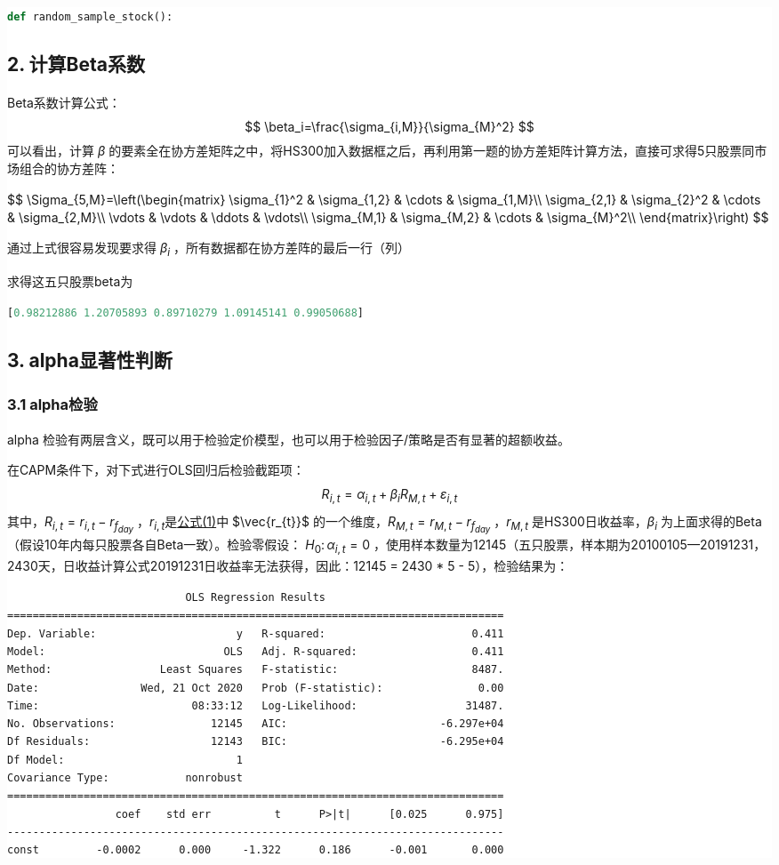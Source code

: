 ```python
def random_sample_stock():
```



## 2. 计算Beta系数

Beta系数计算公式：
$$
\beta_i=\frac{\sigma_{i,M}}{\sigma_{M}^2}
$$
可以看出，计算 $\beta$ 的要素全在协方差矩阵之中，将HS300加入数据框之后，再利用第一题的协方差矩阵计算方法，直接可求得5只股票同市场组合的协方差阵：

<div>
$$
\Sigma_{5,M}=\left(\begin{matrix}
        \sigma_{1}^2 & \sigma_{1,2} & \cdots & \sigma_{1,M}\\
        \sigma_{2,1} & \sigma_{2}^2 & \cdots & \sigma_{2,M}\\
        \vdots & \vdots & \ddots & \vdots\\
        \sigma_{M,1} & \sigma_{M,2} & \cdots & \sigma_{M}^2\\
    \end{matrix}\right)
$$
</div>



通过上式很容易发现要求得 $\beta_i$ ，所有数据都在协方差阵的最后一行（列）

求得这五只股票beta为 

```python
[0.98212886 1.20705893 0.89710279 1.09145141 0.99050688]
```



## 3. alpha显著性判断

### 3.1 alpha检验

alpha 检验有两层含义，既可以用于检验定价模型，也可以用于检验因子/策略是否有显著的超额收益。

在CAPM条件下，对下式进行OLS回归后检验截距项：
$$
R_{i,t}=\alpha_{i,t}+\beta_{i}R_{M,t}+\varepsilon_{i,t}
$$
其中，$R_{i,t}=r_{i,t}-r_{f_{day}}$ ，$r_{i,t}$是[公式(1)](#jump)中 $\vec{r_{t}}$ 的一个维度，$R_{M,t}=r_{M,t}-r_{f_{day}}$ ，$r_{M,t}$ 是HS300日收益率，$\beta_{i}$ 为上面求得的Beta（假设10年内每只股票各自Beta一致）。检验零假设： $H_{0}\colon \alpha_{i,t}=0$ ，使用样本数量为12145（五只股票，样本期为20100105—20191231，2430天，日收益计算公式20191231日收益率无法获得，因此：12145 = 2430 * 5 - 5），检验结果为：



```
                            OLS Regression Results                            
==============================================================================
Dep. Variable:                      y   R-squared:                       0.411
Model:                            OLS   Adj. R-squared:                  0.411
Method:                 Least Squares   F-statistic:                     8487.
Date:                Wed, 21 Oct 2020   Prob (F-statistic):               0.00
Time:                        08:33:12   Log-Likelihood:                 31487.
No. Observations:               12145   AIC:                        -6.297e+04
Df Residuals:                   12143   BIC:                        -6.295e+04
Df Model:                           1                                         
Covariance Type:            nonrobust                                         
==============================================================================
                 coef    std err          t      P>|t|      [0.025      0.975]
------------------------------------------------------------------------------
const         -0.0002      0.000     -1.322      0.186      -0.001       0.000
```